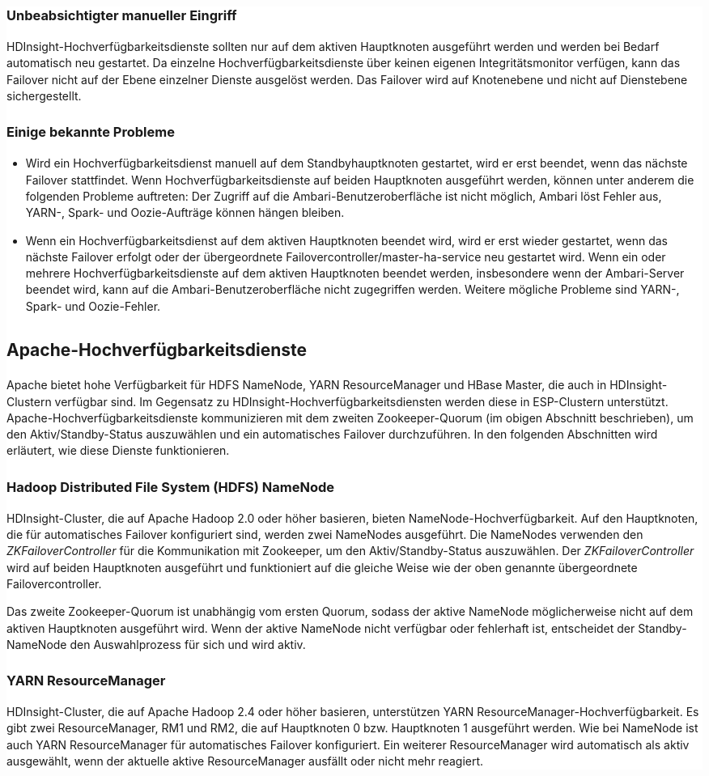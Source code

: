 ### <a name="inadvertent-manual-intervention"></a>Unbeabsichtigter manueller Eingriff

HDInsight-Hochverfügbarkeitsdienste sollten nur auf dem aktiven Hauptknoten ausgeführt werden und werden bei Bedarf automatisch neu gestartet. Da einzelne Hochverfügbarkeitsdienste über keinen eigenen Integritätsmonitor verfügen, kann das Failover nicht auf der Ebene einzelner Dienste ausgelöst werden. Das Failover wird auf Knotenebene und nicht auf Dienstebene sichergestellt.

### <a name="some-known-issues"></a>Einige bekannte Probleme

- Wird ein Hochverfügbarkeitsdienst manuell auf dem Standbyhauptknoten gestartet, wird er erst beendet, wenn das nächste Failover stattfindet. Wenn Hochverfügbarkeitsdienste auf beiden Hauptknoten ausgeführt werden, können unter anderem die folgenden Probleme auftreten: Der Zugriff auf die Ambari-Benutzeroberfläche ist nicht möglich, Ambari löst Fehler aus, YARN-, Spark- und Oozie-Aufträge können hängen bleiben.

- Wenn ein Hochverfügbarkeitsdienst auf dem aktiven Hauptknoten beendet wird, wird er erst wieder gestartet, wenn das nächste Failover erfolgt oder der übergeordnete Failovercontroller/master-ha-service neu gestartet wird. Wenn ein oder mehrere Hochverfügbarkeitsdienste auf dem aktiven Hauptknoten beendet werden, insbesondere wenn der Ambari-Server beendet wird, kann auf die Ambari-Benutzeroberfläche nicht zugegriffen werden. Weitere mögliche Probleme sind YARN-, Spark- und Oozie-Fehler.

## <a name="apache-high-availability-services"></a>Apache-Hochverfügbarkeitsdienste

Apache bietet hohe Verfügbarkeit für HDFS NameNode, YARN ResourceManager und HBase Master, die auch in HDInsight-Clustern verfügbar sind. Im Gegensatz zu HDInsight-Hochverfügbarkeitsdiensten werden diese in ESP-Clustern unterstützt. Apache-Hochverfügbarkeitsdienste kommunizieren mit dem zweiten Zookeeper-Quorum (im obigen Abschnitt beschrieben), um den Aktiv/Standby-Status auszuwählen und ein automatisches Failover durchzuführen. In den folgenden Abschnitten wird erläutert, wie diese Dienste funktionieren.

### <a name="hadoop-distributed-file-system-hdfs-namenode"></a>Hadoop Distributed File System (HDFS) NameNode

HDInsight-Cluster, die auf Apache Hadoop 2.0 oder höher basieren, bieten NameNode-Hochverfügbarkeit. Auf den Hauptknoten, die für automatisches Failover konfiguriert sind, werden zwei NameNodes ausgeführt. Die NameNodes verwenden den *ZKFailoverController* für die Kommunikation mit Zookeeper, um den Aktiv/Standby-Status auszuwählen. Der *ZKFailoverController* wird auf beiden Hauptknoten ausgeführt und funktioniert auf die gleiche Weise wie der oben genannte übergeordnete Failovercontroller.

Das zweite Zookeeper-Quorum ist unabhängig vom ersten Quorum, sodass der aktive NameNode möglicherweise nicht auf dem aktiven Hauptknoten ausgeführt wird. Wenn der aktive NameNode nicht verfügbar oder fehlerhaft ist, entscheidet der Standby-NameNode den Auswahlprozess für sich und wird aktiv.

### <a name="yarn-resourcemanager"></a>YARN ResourceManager

HDInsight-Cluster, die auf Apache Hadoop 2.4 oder höher basieren, unterstützen YARN ResourceManager-Hochverfügbarkeit. Es gibt zwei ResourceManager, RM1 und RM2, die auf Hauptknoten 0 bzw. Hauptknoten 1 ausgeführt werden. Wie bei NameNode ist auch YARN ResourceManager für automatisches Failover konfiguriert. Ein weiterer ResourceManager wird automatisch als aktiv ausgewählt, wenn der aktuelle aktive ResourceManager ausfällt oder nicht mehr reagiert.
